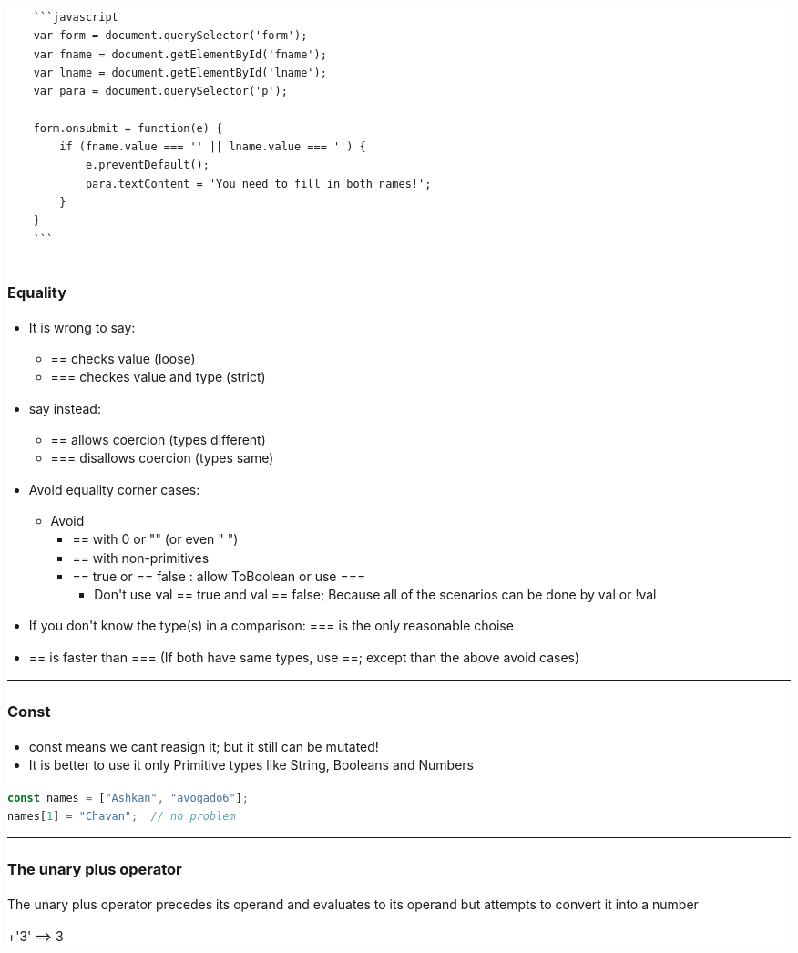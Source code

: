        ```javascript
        var form = document.querySelector('form');
        var fname = document.getElementById('fname');
        var lname = document.getElementById('lname');
        var para = document.querySelector('p');

        form.onsubmit = function(e) {
            if (fname.value === '' || lname.value === '') {
                e.preventDefault();
                para.textContent = 'You need to fill in both names!';
            }
        }
        ``` 

---

### Equality

* It is wrong to say:
  * == checks value (loose)
  * === checkes value and type (strict)

* say instead:
  * == allows coercion (types different)
  * === disallows coercion (types same)

* Avoid equality corner cases:
  * Avoid
    * == with 0 or "" (or even " ")
    * == with non-primitives
    * == true or == false : allow ToBoolean or use ===
      * Don't use val == true and val == false; Because all of the scenarios can be done by val or !val

* If you don't know the type(s) in a comparison: === is the only reasonable choise
* == is faster than === (If both have same types, use ==; except than the above avoid cases)

---

### Const

* const means we cant reasign it; but it still can be mutated!
 * It is better to use it only Primitive types like String, Booleans and Numbers

```javascript
const names = ["Ashkan", "avogado6"];
names[1] = "Chavan";  // no problem
```

---

### The unary plus operator

The unary plus operator precedes its operand and evaluates to its operand but attempts to convert it into a number

+'3'  ==> 3
